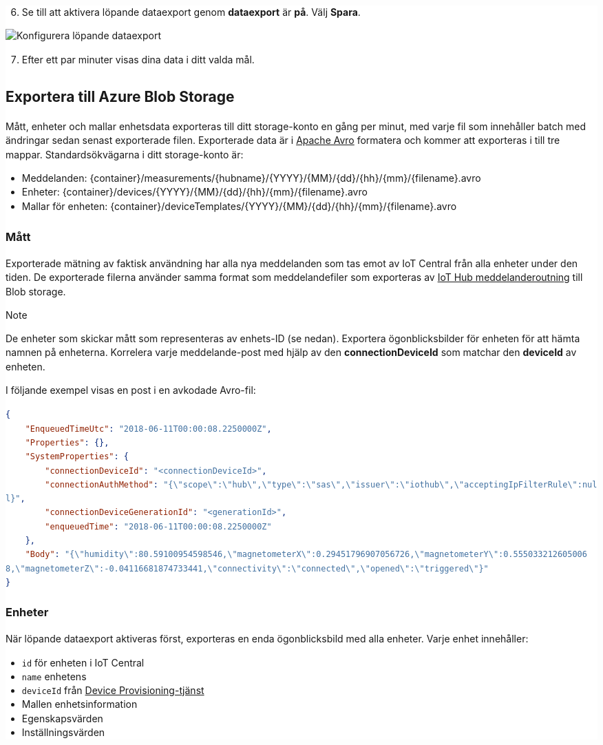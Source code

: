 6. Se till att aktivera löpande dataexport genom **dataexport** är **på**. Välj **Spara**.

  ![Konfigurera löpande dataexport](media/howto-export-data/export-list-blob.png)

7. Efter ett par minuter visas dina data i ditt valda mål.


## <a name="export-to-azure-blob-storage"></a>Exportera till Azure Blob Storage

Mått, enheter och mallar enhetsdata exporteras till ditt storage-konto en gång per minut, med varje fil som innehåller batch med ändringar sedan senast exporterade filen. Exporterade data är i [Apache Avro](https://avro.apache.org/docs/current/index.html) formatera och kommer att exporteras i till tre mappar. Standardsökvägarna i ditt storage-konto är:
- Meddelanden: {container}/measurements/{hubname}/{YYYY}/{MM}/{dd}/{hh}/{mm}/{filename}.avro
- Enheter: {container}/devices/{YYYY}/{MM}/{dd}/{hh}/{mm}/{filename}.avro
- Mallar för enheten: {container}/deviceTemplates/{YYYY}/{MM}/{dd}/{hh}/{mm}/{filename}.avro

### <a name="measurements"></a>Mått

Exporterade mätning av faktisk användning har alla nya meddelanden som tas emot av IoT Central från alla enheter under den tiden. De exporterade filerna använder samma format som meddelandefiler som exporteras av [IoT Hub meddelanderoutning](https://docs.microsoft.com/azure/iot-hub/iot-hub-csharp-csharp-process-d2c) till Blob storage.

> [!NOTE]
> De enheter som skickar mått som representeras av enhets-ID (se nedan). Exportera ögonblicksbilder för enheten för att hämta namnen på enheterna. Korrelera varje meddelande-post med hjälp av den **connectionDeviceId** som matchar den **deviceId** av enheten.

I följande exempel visas en post i en avkodade Avro-fil:

```json
{
    "EnqueuedTimeUtc": "2018-06-11T00:00:08.2250000Z",
    "Properties": {},
    "SystemProperties": {
        "connectionDeviceId": "<connectionDeviceId>",
        "connectionAuthMethod": "{\"scope\":\"hub\",\"type\":\"sas\",\"issuer\":\"iothub\",\"acceptingIpFilterRule\":null}",
        "connectionDeviceGenerationId": "<generationId>",
        "enqueuedTime": "2018-06-11T00:00:08.2250000Z"
    },
    "Body": "{\"humidity\":80.59100954598546,\"magnetometerX\":0.29451796907056726,\"magnetometerY\":0.5550332126050068,\"magnetometerZ\":-0.04116681874733441,\"connectivity\":\"connected\",\"opened\":\"triggered\"}"
}
```

### <a name="devices"></a>Enheter

När löpande dataexport aktiveras först, exporteras en enda ögonblicksbild med alla enheter. Varje enhet innehåller:
- `id` för enheten i IoT Central
- `name` enhetens
- `deviceId` från [Device Provisioning-tjänst](https://aka.ms/iotcentraldocsdps)
- Mallen enhetsinformation
- Egenskapsvärden
- Inställningsvärden
